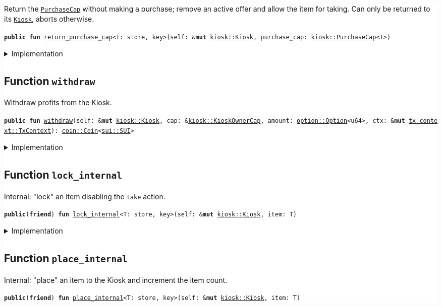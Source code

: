 Return the <code><a href="kiosk.md#0x2_kiosk_PurchaseCap">PurchaseCap</a></code> without making a purchase; remove an active offer and
allow the item for taking. Can only be returned to its <code><a href="kiosk.md#0x2_kiosk_Kiosk">Kiosk</a></code>, aborts otherwise.


<pre><code><b>public</b> <b>fun</b> <a href="kiosk.md#0x2_kiosk_return_purchase_cap">return_purchase_cap</a>&lt;T: store, key&gt;(self: &<b>mut</b> <a href="kiosk.md#0x2_kiosk_Kiosk">kiosk::Kiosk</a>, purchase_cap: <a href="kiosk.md#0x2_kiosk_PurchaseCap">kiosk::PurchaseCap</a>&lt;T&gt;)
</code></pre>



<details><summary>Implementation</summary></details>

<a name="0x2_kiosk_withdraw"></a>

## Function `withdraw`

Withdraw profits from the Kiosk.


<pre><code><b>public</b> <b>fun</b> <a href="kiosk.md#0x2_kiosk_withdraw">withdraw</a>(self: &<b>mut</b> <a href="kiosk.md#0x2_kiosk_Kiosk">kiosk::Kiosk</a>, cap: &<a href="kiosk.md#0x2_kiosk_KioskOwnerCap">kiosk::KioskOwnerCap</a>, amount: <a href="../move-stdlib/option.md#0x1_option_Option">option::Option</a>&lt;u64&gt;, ctx: &<b>mut</b> <a href="tx_context.md#0x2_tx_context_TxContext">tx_context::TxContext</a>): <a href="coin.md#0x2_coin_Coin">coin::Coin</a>&lt;<a href="sui.md#0x2_sui_SUI">sui::SUI</a>&gt;
</code></pre>



<details><summary>Implementation</summary></details>

<a name="0x2_kiosk_lock_internal"></a>

## Function `lock_internal`

Internal: "lock" an item disabling the <code>take</code> action.


<pre><code><b>public</b>(<b>friend</b>) <b>fun</b> <a href="kiosk.md#0x2_kiosk_lock_internal">lock_internal</a>&lt;T: store, key&gt;(self: &<b>mut</b> <a href="kiosk.md#0x2_kiosk_Kiosk">kiosk::Kiosk</a>, item: T)
</code></pre>



<details><summary>Implementation</summary></details>

<a name="0x2_kiosk_place_internal"></a>

## Function `place_internal`

Internal: "place" an item to the Kiosk and increment the item count.


<pre><code><b>public</b>(<b>friend</b>) <b>fun</b> <a href="kiosk.md#0x2_kiosk_place_internal">place_internal</a>&lt;T: store, key&gt;(self: &<b>mut</b> <a href="kiosk.md#0x2_kiosk_Kiosk">kiosk::Kiosk</a>, item: T)
</code></pre>
